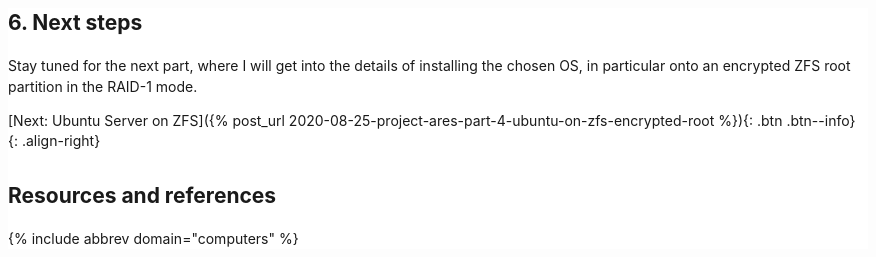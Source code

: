 ## 6. Next steps

Stay tuned for the next part, where I will get into the details of installing the chosen OS, in particular onto an encrypted ZFS root partition in the RAID-1 mode.

[Next: Ubuntu Server on ZFS]({% post_url 2020-08-25-project-ares-part-4-ubuntu-on-zfs-encrypted-root %}){: .btn .btn--info}
{: .align-right}

## Resources and references

[^1]: [Top 20 Best Linux NAS Solutions and Linux SAN Software](https://www.ubuntupit.com/best-linux-nas-solutions-and-linux-san-software/)
[^2]: [8 Free NAS Storage OS / Software For Small Business Enterprise](https://www.geckoandfly.com/24910/nas-storage-os-small-business-enterprise/)
[^3]: [FreeBSD vs. Linux Scaling Up To 128 Threads With The AMD Ryzen Threadripper 3990X](https://www.phoronix.com/scan.php?page=article&item=3990x-freebsd-bsd&num=5)
[^4]: [DragonFlyBSD vs. FreeBSD vs. Ubuntu 20.04 On Intel's Core i9 10900K Comet Lake](https://www.phoronix.com/scan.php?page=article&item=comet-lake-bsd)
[^5]: [What’s the Difference Between Linux EXT, XFS, and BTRFS Filesystems](https://www.electronicdesign.com/industrial-automation/article/21804944/whats-the-difference-between-linux-ext-xfs-and-btrfs-filesystems)
[^6]: [EXT4 / XFS / Btrfs RAID Performance](https://www.phoronix.com/scan.php?page=article&item=linux54-hdd-raid)
[^7]: [How to Choose Your Red Hat Enterprise Linux File System](https://access.redhat.com/articles/3129891)
[^8]: [XFS: the filesystem of the future?](https://lwn.net/Articles/476263/)
[^9]: [Filesystem vs Volume Level Snapshots](https://serverfault.com/a/300966)
[^10]: [LVM RAID vs MD RAID](https://unix.stackexchange.com/a/182503)
[^11]: [The 'Hidden' Cost of Using ZFS for Your Home NAS](https://louwrentius.com/the-hidden-cost-of-using-zfs-for-your-home-nas.html)
[^12]: [Encrypted dataset still slow and high load with ZoL 0.8.3](https://www.reddit.com/r/zfs/comments/f3w6v0/encrypted_dataset_still_slow_and_high_load_with/)
[^13]: [Flaws in Popular SSD Drives Bypass Hardware Disk Encryption](https://www.bleepingcomputer.com/news/security/flaws-in-popular-ssd-drives-bypass-hardware-disk-encryption/)
[^14]: [What's the difference between creating mdadm array using partitions or the whole disks directly](https://unix.stackexchange.com/a/323425)

{% include abbrev domain="computers" %}
